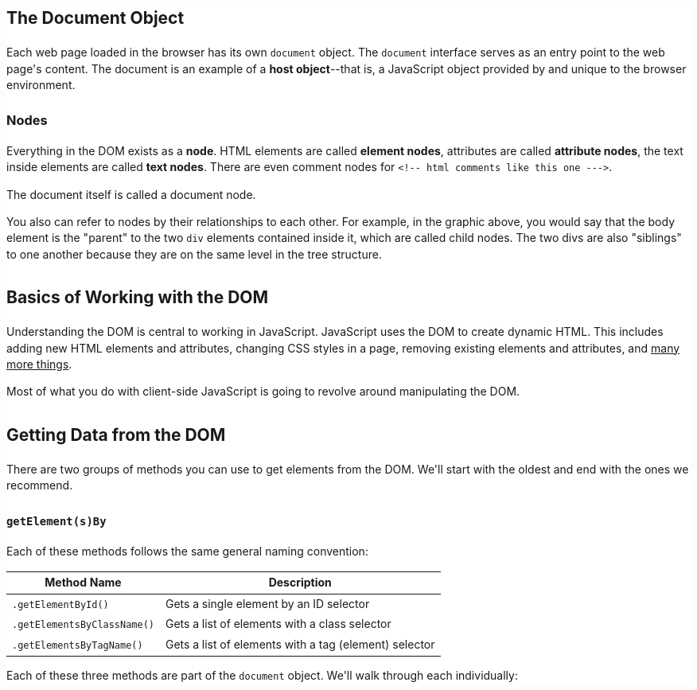 ```
```

## The Document Object

Each web page loaded in the browser has its own `document` object. The
`document` interface serves as an entry point to the web page's content. The
document is an example of a **host object**--that is, a JavaScript object
provided by and unique to the browser environment.

### Nodes

Everything in the DOM exists as a **node**. HTML elements are called **element
nodes**, attributes are called **attribute nodes**, the text inside elements are
called **text nodes**. There are even comment nodes for
`<!-- html comments like this one --->`.

The document itself is called a document node.

You also can refer to nodes by their relationships to each other. For example,
in the graphic above, you would say that the body element is the "parent" to the
two `div` elements contained inside it, which are called child nodes. The two
divs are also "siblings" to one another because they are on the same level in
the tree structure.


## Basics of Working with the DOM

Understanding the DOM is central to working in JavaScript. JavaScript uses the
DOM to create dynamic HTML. This includes adding new HTML elements and
attributes, changing CSS styles in a page, removing existing elements and
attributes, and [many more things](https://www.w3.org/TR/DOM-Level-2-Core/introduction.html).

Most of what you do with client-side JavaScript is going to revolve around
manipulating the DOM.

## Getting Data from the DOM

There are two groups of methods you can use to get elements from the DOM. We'll
start with the oldest and end with the ones we recommend.

### `getElement(s)By`

Each of these methods follows the same general naming convention:

| Method Name                 | Description                                           |
| --------------------------- | ----------------------------------------------------- |
| `.getElementById()`         | Gets a single element by an ID selector               |
| `.getElementsByClassName()` | Gets a list of elements with a class selector         |
| `.getElementsByTagName()`   | Gets a list of elements with a tag (element) selector |

Each of these three methods are part of the `document` object. We'll walk
through each individually:

